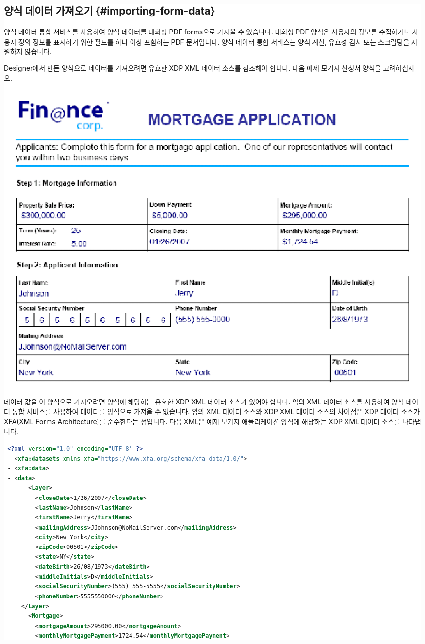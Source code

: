 ## 양식 데이터 가져오기 {#importing-form-data}

양식 데이터 통합 서비스를 사용하여 양식 데이터를 대화형 PDF forms으로 가져올 수 있습니다. 대화형 PDF 양식은 사용자의 정보를 수집하거나 사용자 정의 정보를 표시하기 위한 필드를 하나 이상 포함하는 PDF 문서입니다. 양식 데이터 통합 서비스는 양식 계산, 유효성 검사 또는 스크립팅을 지원하지 않습니다.

Designer에서 만든 양식으로 데이터를 가져오려면 유효한 XDP XML 데이터 소스를 참조해야 합니다. 다음 예제 모기지 신청서 양식을 고려하십시오.

![ie_ie_loanformdata](assets/ie_ie_loanformdata.png)

데이터 값을 이 양식으로 가져오려면 양식에 해당하는 유효한 XDP XML 데이터 소스가 있어야 합니다. 임의 XML 데이터 소스를 사용하여 양식 데이터 통합 서비스를 사용하여 데이터를 양식으로 가져올 수 없습니다. 임의 XML 데이터 소스와 XDP XML 데이터 소스의 차이점은 XDP 데이터 소스가 XFA(XML Forms Architecture)를 준수한다는 점입니다. 다음 XML은 예제 모기지 애플리케이션 양식에 해당하는 XDP XML 데이터 소스를 나타냅니다.

```xml
 <?xml version="1.0" encoding="UTF-8" ?>
 - <xfa:datasets xmlns:xfa="https://www.xfa.org/schema/xfa-data/1.0/">
 - <xfa:data>
 - <data>
     - <Layer>
         <closeDate>1/26/2007</closeDate>
         <lastName>Johnson</lastName>
         <firstName>Jerry</firstName>
         <mailingAddress>JJohnson@NoMailServer.com</mailingAddress>
         <city>New York</city>
         <zipCode>00501</zipCode>
         <state>NY</state>
         <dateBirth>26/08/1973</dateBirth>
         <middleInitials>D</middleInitials>
         <socialSecurityNumber>(555) 555-5555</socialSecurityNumber>
         <phoneNumber>5555550000</phoneNumber>
     </Layer>
     - <Mortgage>
         <mortgageAmount>295000.00</mortgageAmount>
         <monthlyMortgagePayment>1724.54</monthlyMortgagePayment>
```